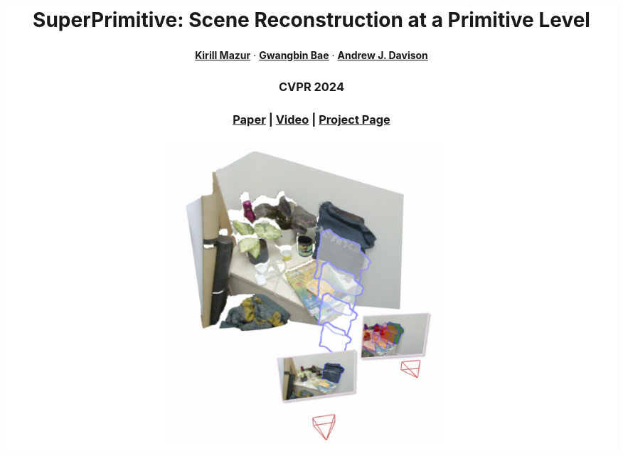 <p align="center">

  <h1 align="center"> <b>SuperPrimitive:</b> Scene Reconstruction at a Primitive Level
  </h1>
  <p align="center">
    <a href="https://makezur.github.io/"><strong>Kirill Mazur</strong></a>
    ·
    <a href="https://www.baegwangbin.com/"><strong>Gwangbin Bae</strong></a>
    ·
    <a href="https://www.doc.ic.ac.uk/~ajd/"><strong>Andrew J. Davison</strong></a>
  </p>
  <h3 align="center">CVPR 2024</h3>

</p>

[comment]: <> (  <h2 align="center">PAPER</h2>)
<h3 align="center"><a href="https://arxiv.org/abs/2312.05889">Paper</a> | <a href="https://youtu.be/hKYgAf6MoB8">Video</a> | <a href="https://makezur.github.io/SuperPrimitive/">Project Page</a></h3>
  <div align="center"></div>

<p align="center">
  <a href="">
    <img src="./preview.png" alt="preview" width="50%">